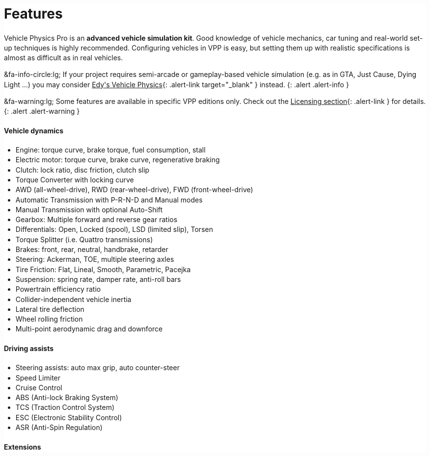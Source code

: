 # Features

Vehicle Physics Pro is an **advanced vehicle simulation kit**. Good knowledge of vehicle mechanics, car
tuning and real-world set-up techniques is highly recommended. Configuring vehicles in VPP is easy,
but setting them up with realistic specifications is almost as difficult as in real vehicles.

&fa-info-circle:lg; If your project requires semi-arcade or gameplay-based vehicle simulation (e.g.
as in GTA, Just Cause, Dying Light ...) you may consider [Edy's Vehicle Physics](https://assetstore.unity.com/packages/tools/physics/edy-s-vehicle-physics-403 "Edy's Vehicle Physics in the Unity Asset Store"){: .alert-link target="_blank" }
instead.
{: .alert .alert-info }

&fa-warning:lg; Some features are available in specific VPP editions only. Check out the
[Licensing section](/about/licensing/){: .alert-link } for details.
{: .alert .alert-warning }

#### Vehicle dynamics

- Engine: torque curve, brake torque, fuel consumption, stall
- Electric motor: torque curve, brake curve, regenerative braking
- Clutch: lock ratio, disc friction, clutch slip
- Torque Converter with locking curve
- AWD (all-wheel-drive), RWD (rear-wheel-drive), FWD (front-wheel-drive)
- Automatic Transmission with P-R-N-D and Manual modes
- Manual Transmission with optional Auto-Shift
- Gearbox: Multiple forward and reverse gear ratios
- Differentials: Open, Locked (spool), LSD (limited slip), Torsen
- Torque Splitter (i.e. Quattro transmissions)
- Brakes: front, rear, neutral, handbrake, retarder
- Steering: Ackerman, TOE, multiple steering axles
- Tire Friction: Flat, Lineal, Smooth, Parametric, Pacejka
- Suspension: spring rate, damper rate, anti-roll bars
- Powertrain efficiency ratio
- Collider-independent vehicle inertia
- Lateral tire deflection
- Wheel rolling friction
- Multi-point aerodynamic drag and downforce

#### Driving assists

- Steering assists: auto max grip, auto counter-steer
- Speed Limiter
- Cruise Control
- ABS (Anti-lock Braking System)
- TCS (Traction Control System)
- ESC (Electronic Stability Control)
- ASR (Anti-Spin Regulation)

#### Extensions
